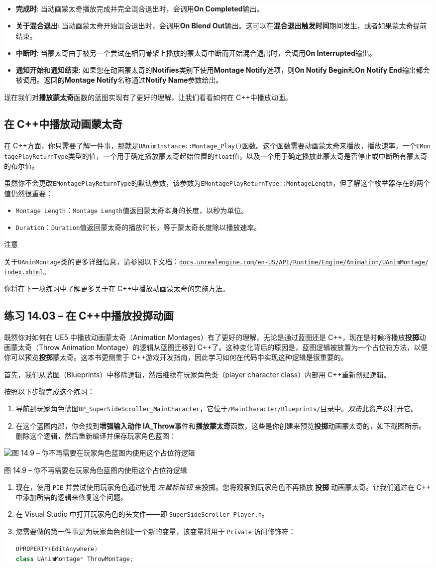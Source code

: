 +   **完成时**: 当动画蒙太奇播放完成并完全混合退出时，会调用**On Completed**输出。

+   **关于混合退出**: 当动画蒙太奇开始混合退出时，会调用**On Blend Out**输出。这可以在**混合退出触发时间**期间发生，或者如果蒙太奇提前结束。

+   **中断时**: 当蒙太奇由于被另一个尝试在相同骨架上播放的蒙太奇中断而开始混合退出时，会调用**On Interrupted**输出。

+   **通知开始**和**通知结束**: 如果您在动画蒙太奇的**Notifies**类别下使用**Montage Notify**选项，则**On Notify Begin**和**On Notify End**输出都会被调用。返回的**Montage Notify**名称通过**Notify Name**参数给出。

现在我们对**播放蒙太奇**函数的蓝图实现有了更好的理解，让我们看看如何在 C++中播放动画。

## 在 C++中播放动画蒙太奇

在 C++方面，你只需要了解一件事，那就是`UAnimInstance::Montage_Play()`函数。这个函数需要动画蒙太奇来播放，播放速率，一个`EMontagePlayReturnType`类型的值，一个用于确定播放蒙太奇起始位置的`float`值，以及一个用于确定播放此蒙太奇是否停止或中断所有蒙太奇的布尔值。

虽然你不会更改`EMontagePlayReturnType`的默认参数，该参数为`EMontagePlayReturnType::MontageLength`，但了解这个枚举器存在的两个值仍然很重要：

+   `Montage Length`：`Montage Length`值返回蒙太奇本身的长度，以秒为单位。

+   `Duration`：`Duration`值返回蒙太奇的播放时长，等于蒙太奇长度除以播放速率。

注意

关于`UAnimMontage`类的更多详细信息，请参阅以下文档：[`docs.unrealengine.com/en-US/API/Runtime/Engine/Animation/UAnimMontage/index.xhtml`](https://docs.unrealengine.com/en-US/API/Runtime/Engine/Animation/UAnimMontage/index.xhtml)。

你将在下一项练习中了解更多关于在 C++中播放动画蒙太奇的实施方法。

## 练习 14.03 – 在 C++中播放投掷动画

既然你对如何在 UE5 中播放动画蒙太奇（Animation Montages）有了更好的理解，无论是通过蓝图还是 C++，现在是时候将播放**投掷**动画蒙太奇（Throw Animation Montage）的逻辑从蓝图迁移到 C++了。这种变化背后的原因是，蓝图逻辑被放置为一个占位符方法，以便你可以预览**投掷**蒙太奇。这本书更侧重于 C++游戏开发指南，因此学习如何在代码中实现这种逻辑是很重要的。

首先，我们从蓝图（Blueprints）中移除逻辑，然后继续在玩家角色类（player character class）内部用 C++重新创建逻辑。

按照以下步骤完成这个练习：

1.  导航到玩家角色蓝图`BP_SuperSideScroller_MainCharacter`，它位于`/MainCharacter/Blueprints/`目录中。*双击*此资产以打开它。

1.  在这个蓝图内部，你会找到**增强输入动作 IA_Throw**事件和**播放蒙太奇**函数，这些是你创建来预览**投掷**动画蒙太奇的，如下截图所示。删除这个逻辑，然后重新编译并保存玩家角色蓝图：

![图 14.9 – 你不再需要在玩家角色蓝图内使用这个占位符逻辑](img/Figure_14.09_B18531.jpg)

图 14.9 – 你不再需要在玩家角色蓝图内使用这个占位符逻辑

1.  现在，使用 `PIE` 并尝试使用玩家角色通过使用 *左鼠标按钮* 来投掷。您将观察到玩家角色不再播放 **投掷** 动画蒙太奇。让我们通过在 C++ 中添加所需的逻辑来修复这个问题。

1.  在 Visual Studio 中打开玩家角色的头文件——即 `SuperSideScroller_Player.h`。

1.  您需要做的第一件事是为玩家角色创建一个新的变量，该变量将用于 `Private` 访问修饰符：

    ```cpp
    UPROPERTY(EditAnywhere)
    class UAnimMontage* ThrowMontage;
    ```

